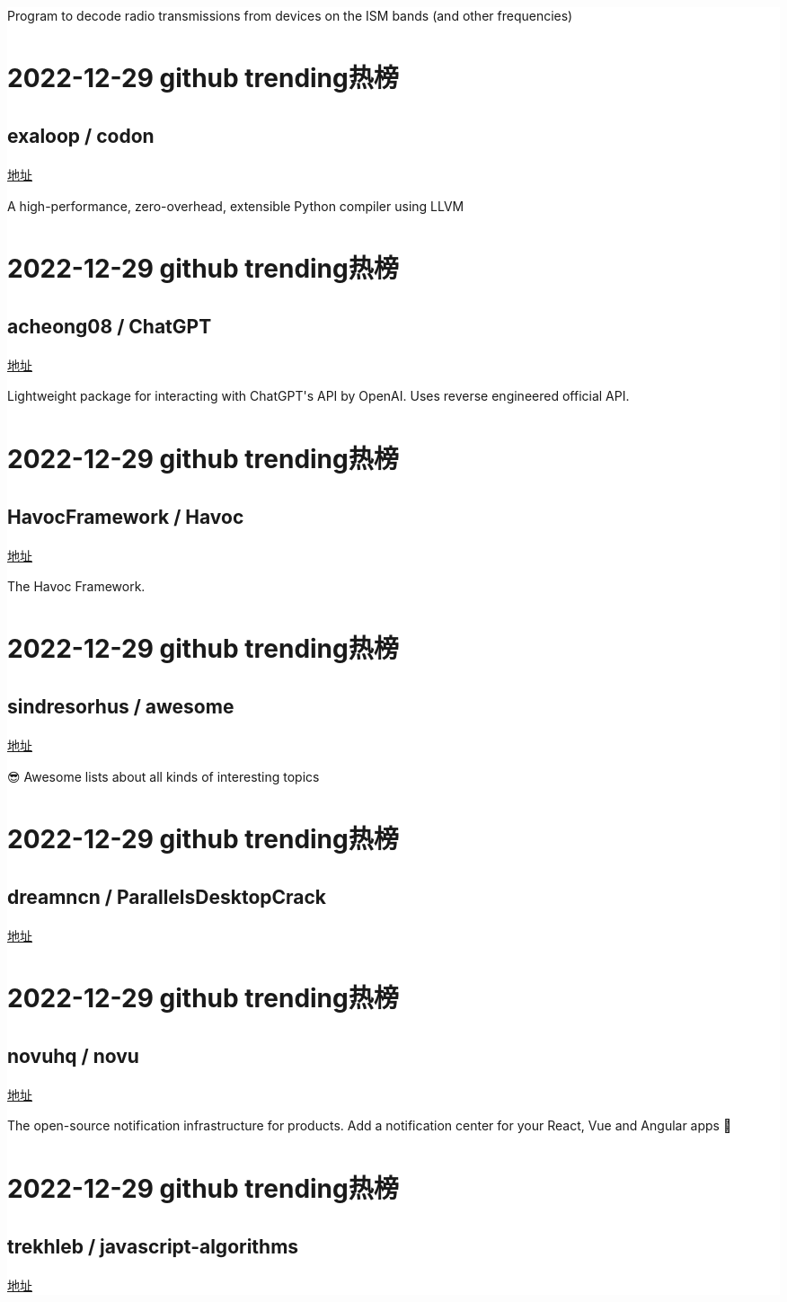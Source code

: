 Program to decode radio transmissions from devices on the ISM bands (and other frequencies)
# 2022-12-29 github trending热榜
## exaloop / codon
[地址](/exaloop/codon)

A high-performance, zero-overhead, extensible Python compiler using LLVM
# 2022-12-29 github trending热榜
## acheong08 / ChatGPT
[地址](/acheong08/ChatGPT)

Lightweight package for interacting with ChatGPT's API by OpenAI. Uses reverse engineered official API.
# 2022-12-29 github trending热榜
## HavocFramework / Havoc
[地址](/HavocFramework/Havoc)

The Havoc Framework.
# 2022-12-29 github trending热榜
## sindresorhus / awesome
[地址](/sindresorhus/awesome)

😎
Awesome lists about all kinds of interesting topics
# 2022-12-29 github trending热榜
## dreamncn / ParallelsDesktopCrack
[地址](/dreamncn/ParallelsDesktopCrack)


# 2022-12-29 github trending热榜
## novuhq / novu
[地址](/novuhq/novu)

The open-source notification infrastructure for products. Add a notification center for your React, Vue and Angular apps
🚀
# 2022-12-29 github trending热榜
## trekhleb / javascript-algorithms
[地址](/trekhleb/javascript-algorithms)
